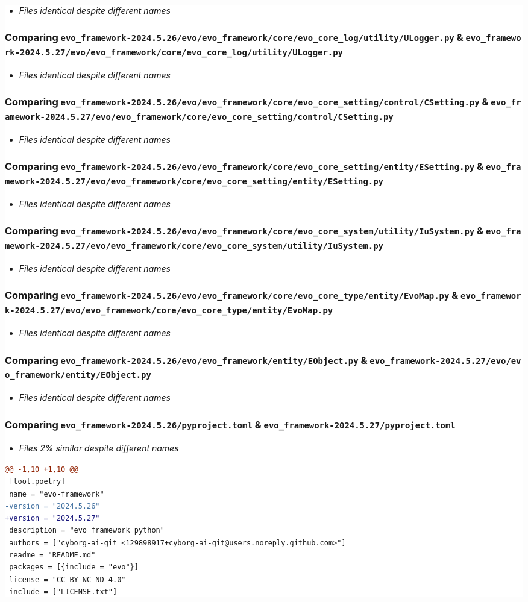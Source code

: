  * *Files identical despite different names*

### Comparing `evo_framework-2024.5.26/evo/evo_framework/core/evo_core_log/utility/ULogger.py` & `evo_framework-2024.5.27/evo/evo_framework/core/evo_core_log/utility/ULogger.py`

 * *Files identical despite different names*

### Comparing `evo_framework-2024.5.26/evo/evo_framework/core/evo_core_setting/control/CSetting.py` & `evo_framework-2024.5.27/evo/evo_framework/core/evo_core_setting/control/CSetting.py`

 * *Files identical despite different names*

### Comparing `evo_framework-2024.5.26/evo/evo_framework/core/evo_core_setting/entity/ESetting.py` & `evo_framework-2024.5.27/evo/evo_framework/core/evo_core_setting/entity/ESetting.py`

 * *Files identical despite different names*

### Comparing `evo_framework-2024.5.26/evo/evo_framework/core/evo_core_system/utility/IuSystem.py` & `evo_framework-2024.5.27/evo/evo_framework/core/evo_core_system/utility/IuSystem.py`

 * *Files identical despite different names*

### Comparing `evo_framework-2024.5.26/evo/evo_framework/core/evo_core_type/entity/EvoMap.py` & `evo_framework-2024.5.27/evo/evo_framework/core/evo_core_type/entity/EvoMap.py`

 * *Files identical despite different names*

### Comparing `evo_framework-2024.5.26/evo/evo_framework/entity/EObject.py` & `evo_framework-2024.5.27/evo/evo_framework/entity/EObject.py`

 * *Files identical despite different names*

### Comparing `evo_framework-2024.5.26/pyproject.toml` & `evo_framework-2024.5.27/pyproject.toml`

 * *Files 2% similar despite different names*

```diff
@@ -1,10 +1,10 @@
 [tool.poetry]
 name = "evo-framework"
-version = "2024.5.26"
+version = "2024.5.27"
 description = "evo framework python"
 authors = ["cyborg-ai-git <129898917+cyborg-ai-git@users.noreply.github.com>"]
 readme = "README.md"
 packages = [{include = "evo"}]
 license = "CC BY-NC-ND 4.0"
 include = ["LICENSE.txt"]
```


